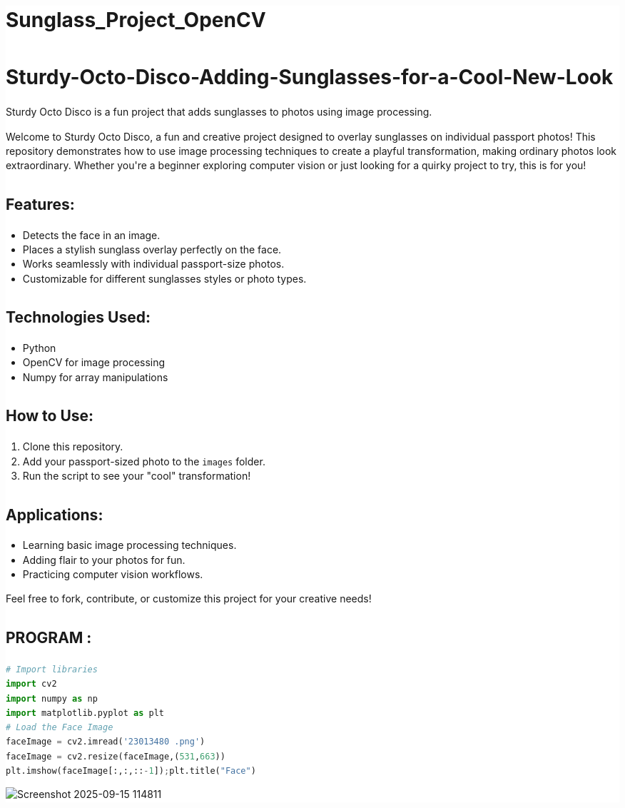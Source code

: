 # Sunglass_Project_OpenCV

# Sturdy-Octo-Disco-Adding-Sunglasses-for-a-Cool-New-Look

Sturdy Octo Disco is a fun project that adds sunglasses to photos using image processing.

Welcome to Sturdy Octo Disco, a fun and creative project designed to overlay sunglasses on individual passport photos! This repository demonstrates how to use image processing techniques to create a playful transformation, making ordinary photos look extraordinary. Whether you're a beginner exploring computer vision or just looking for a quirky project to try, this is for you!

## Features:
- Detects the face in an image.
- Places a stylish sunglass overlay perfectly on the face.
- Works seamlessly with individual passport-size photos.
- Customizable for different sunglasses styles or photo types.

## Technologies Used:
- Python
- OpenCV for image processing
- Numpy for array manipulations

## How to Use:
1. Clone this repository.
2. Add your passport-sized photo to the `images` folder.
3. Run the script to see your "cool" transformation!

## Applications:
- Learning basic image processing techniques.
- Adding flair to your photos for fun.
- Practicing computer vision workflows.

Feel free to fork, contribute, or customize this project for your creative needs!

## PROGRAM :
```py
# Import libraries
import cv2
import numpy as np
import matplotlib.pyplot as plt
# Load the Face Image
faceImage = cv2.imread('23013480 .png')
faceImage = cv2.resize(faceImage,(531,663))
plt.imshow(faceImage[:,:,::-1]);plt.title("Face")

```
<img width="404" height="532" alt="Screenshot 2025-09-15 114811" src="https://github.com/user-attachments/assets/9c5cd4f0-5ed1-4249-b771-66d084a0cd7d" />
